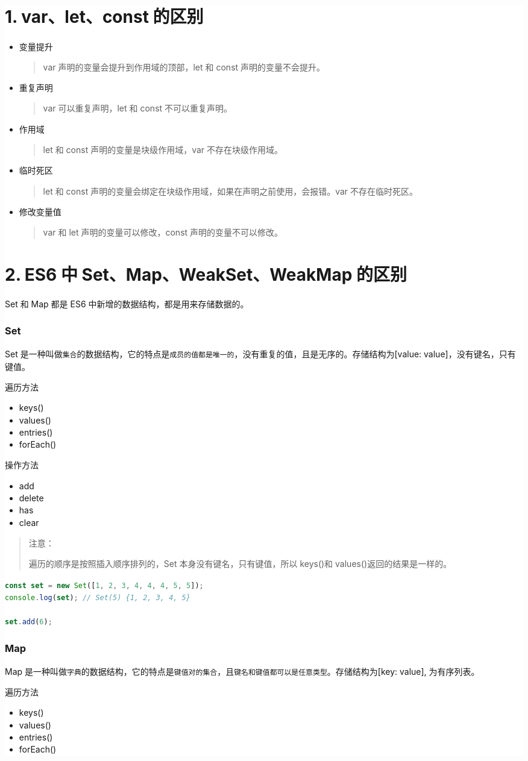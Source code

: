 # 1. var、let、const 的区别

- 变量提升
  > var 声明的变量会提升到作用域的顶部，let 和 const 声明的变量不会提升。
- 重复声明
  > var 可以重复声明，let 和 const 不可以重复声明。
- 作用域
  > let 和 const 声明的变量是块级作用域，var 不存在块级作用域。
- 临时死区
  > let 和 const 声明的变量会绑定在块级作用域，如果在声明之前使用，会报错。var 不存在临时死区。
- 修改变量值
  > var 和 let 声明的变量可以修改，const 声明的变量不可以修改。

# 2. ES6 中 Set、Map、WeakSet、WeakMap 的区别

Set 和 Map 都是 ES6 中新增的数据结构，都是用来存储数据的。

### Set

Set 是一种叫做`集合`的数据结构，它的特点是`成员的值都是唯一的`，没有重复的值，且是无序的。存储结构为[value: value]，没有键名，只有键值。

遍历方法

- keys()
- values()
- entries()
- forEach()

操作方法

- add
- delete
- has
- clear

> 注意：
>
> 遍历的顺序是按照插入顺序排列的，Set 本身没有键名，只有键值，所以 keys()和 values()返回的结果是一样的。

```js
const set = new Set([1, 2, 3, 4, 4, 4, 5, 5]);
console.log(set); // Set(5) {1, 2, 3, 4, 5}

set.add(6);
```

### Map

Map 是一种叫做`字典`的数据结构，它的特点是`键值对的集合`，且`键名和键值都可以是任意类型`。存储结构为[key: value], 为有序列表。

遍历方法

- keys()
- values()
- entries()
- forEach()
